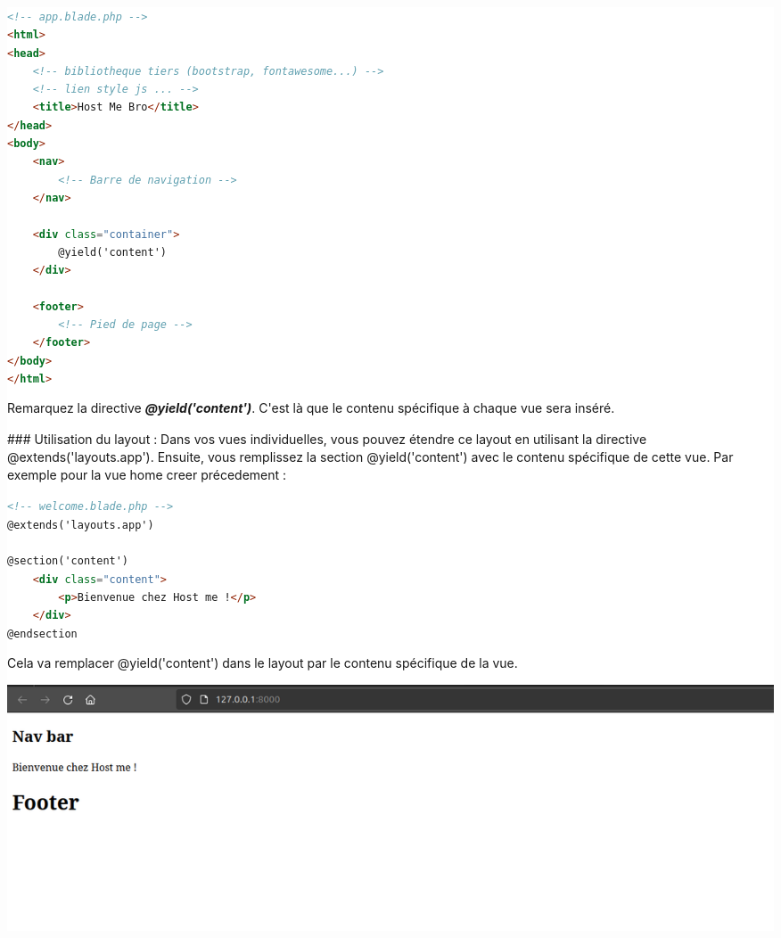 ```html
<!-- app.blade.php -->
<html>
<head>
    <!-- bibliotheque tiers (bootstrap, fontawesome...) -->
    <!-- lien style js ... -->
    <title>Host Me Bro</title>
</head>
<body>
    <nav>
        <!-- Barre de navigation -->
    </nav>

    <div class="container">
        @yield('content')
    </div>

    <footer>
        <!-- Pied de page -->
    </footer>
</body>
</html>
```
Remarquez la directive ***@yield('content')***. C'est là que le contenu spécifique à chaque vue sera inséré.

### Utilisation du layout : 
Dans vos vues individuelles, vous pouvez étendre ce layout en utilisant la directive @extends('layouts.app'). Ensuite, vous remplissez la section @yield('content') avec le contenu spécifique de cette vue. Par exemple pour la vue home creer précedement :
```html
<!-- welcome.blade.php -->
@extends('layouts.app')

@section('content')
    <div class="content">
        <p>Bienvenue chez Host me !</p>
    </div>
@endsection
```
Cela va remplacer @yield('content') dans le layout par le contenu spécifique de la vue.

![Table users](imgs/home-layout.png)
